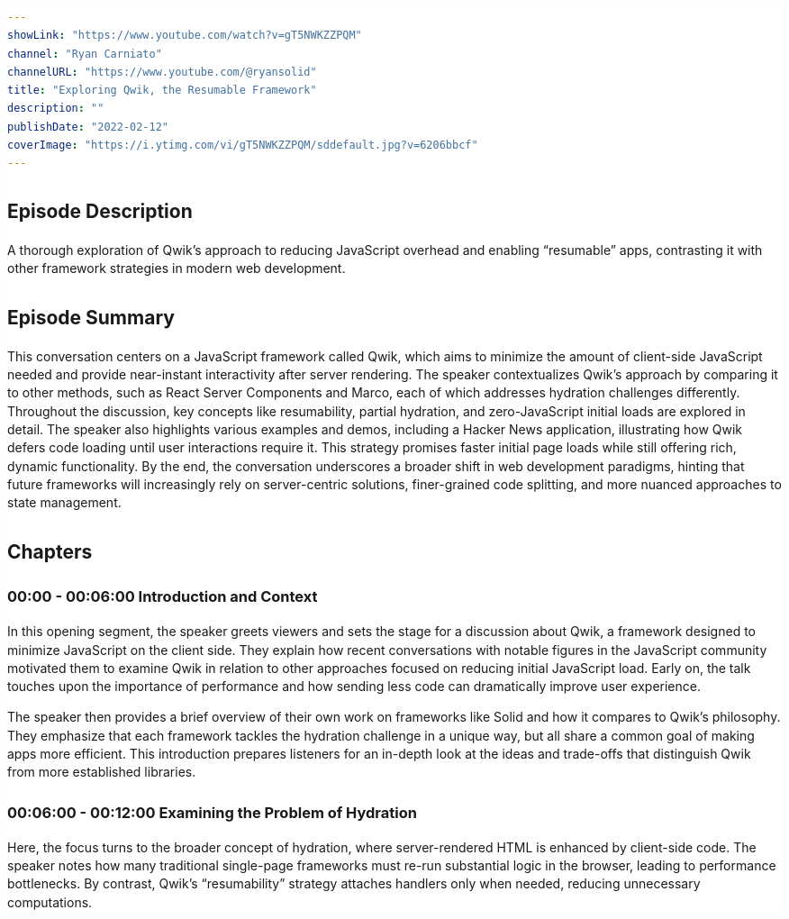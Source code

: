 ```yaml
---
showLink: "https://www.youtube.com/watch?v=gT5NWKZZPQM"
channel: "Ryan Carniato"
channelURL: "https://www.youtube.com/@ryansolid"
title: "Exploring Qwik, the Resumable Framework"
description: ""
publishDate: "2022-02-12"
coverImage: "https://i.ytimg.com/vi/gT5NWKZZPQM/sddefault.jpg?v=6206bbcf"
---
```


## Episode Description

A thorough exploration of Qwik’s approach to reducing JavaScript overhead and enabling “resumable” apps, contrasting it with other framework strategies in modern web development.

## Episode Summary

This conversation centers on a JavaScript framework called Qwik, which aims to minimize the amount of client-side JavaScript needed and provide near-instant interactivity after server rendering. The speaker contextualizes Qwik’s approach by comparing it to other methods, such as React Server Components and Marco, each of which addresses hydration challenges differently. Throughout the discussion, key concepts like resumability, partial hydration, and zero-JavaScript initial loads are explored in detail. The speaker also highlights various examples and demos, including a Hacker News application, illustrating how Qwik defers code loading until user interactions require it. This strategy promises faster initial page loads while still offering rich, dynamic functionality. By the end, the conversation underscores a broader shift in web development paradigms, hinting that future frameworks will increasingly rely on server-centric solutions, finer-grained code splitting, and more nuanced approaches to state management.

## Chapters

### 00:00 - 00:06:00 Introduction and Context

In this opening segment, the speaker greets viewers and sets the stage for a discussion about Qwik, a framework designed to minimize JavaScript on the client side. They explain how recent conversations with notable figures in the JavaScript community motivated them to examine Qwik in relation to other approaches focused on reducing initial JavaScript load. Early on, the talk touches upon the importance of performance and how sending less code can dramatically improve user experience.

The speaker then provides a brief overview of their own work on frameworks like Solid and how it compares to Qwik’s philosophy. They emphasize that each framework tackles the hydration challenge in a unique way, but all share a common goal of making apps more efficient. This introduction prepares listeners for an in-depth look at the ideas and trade-offs that distinguish Qwik from more established libraries.

### 00:06:00 - 00:12:00 Examining the Problem of Hydration

Here, the focus turns to the broader concept of hydration, where server-rendered HTML is enhanced by client-side code. The speaker notes how many traditional single-page frameworks must re-run substantial logic in the browser, leading to performance bottlenecks. By contrast, Qwik’s “resumability” strategy attaches handlers only when needed, reducing unnecessary computations.
